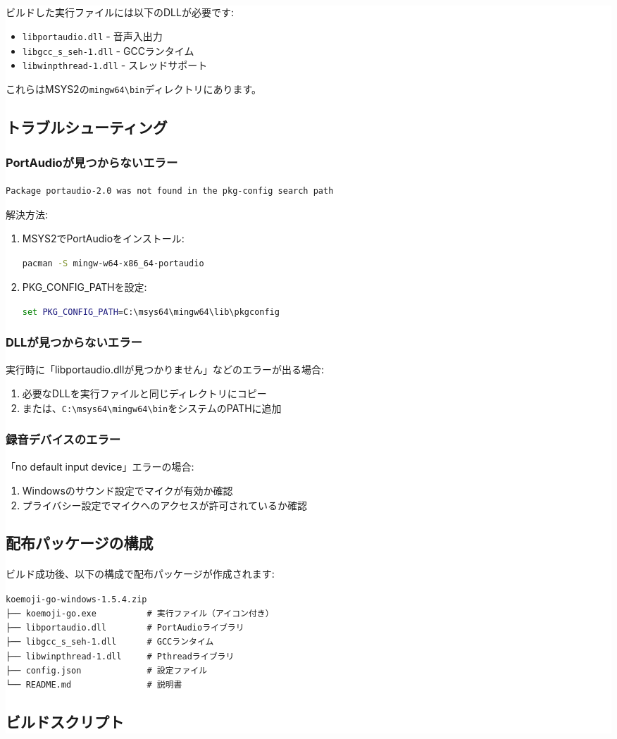 ビルドした実行ファイルには以下のDLLが必要です:
- `libportaudio.dll` - 音声入出力
- `libgcc_s_seh-1.dll` - GCCランタイム
- `libwinpthread-1.dll` - スレッドサポート

これらはMSYS2の`mingw64\bin`ディレクトリにあります。

## トラブルシューティング

### PortAudioが見つからないエラー

```
Package portaudio-2.0 was not found in the pkg-config search path
```

解決方法:
1. MSYS2でPortAudioをインストール:
   ```bash
   pacman -S mingw-w64-x86_64-portaudio
   ```

2. PKG_CONFIG_PATHを設定:
   ```cmd
   set PKG_CONFIG_PATH=C:\msys64\mingw64\lib\pkgconfig
   ```

### DLLが見つからないエラー

実行時に「libportaudio.dllが見つかりません」などのエラーが出る場合:

1. 必要なDLLを実行ファイルと同じディレクトリにコピー
2. または、`C:\msys64\mingw64\bin`をシステムのPATHに追加

### 録音デバイスのエラー

「no default input device」エラーの場合:
1. Windowsのサウンド設定でマイクが有効か確認
2. プライバシー設定でマイクへのアクセスが許可されているか確認

## 配布パッケージの構成

ビルド成功後、以下の構成で配布パッケージが作成されます:

```
koemoji-go-windows-1.5.4.zip
├── koemoji-go.exe          # 実行ファイル（アイコン付き）
├── libportaudio.dll        # PortAudioライブラリ
├── libgcc_s_seh-1.dll      # GCCランタイム
├── libwinpthread-1.dll     # Pthreadライブラリ
├── config.json             # 設定ファイル
└── README.md               # 説明書
```

## ビルドスクリプト
